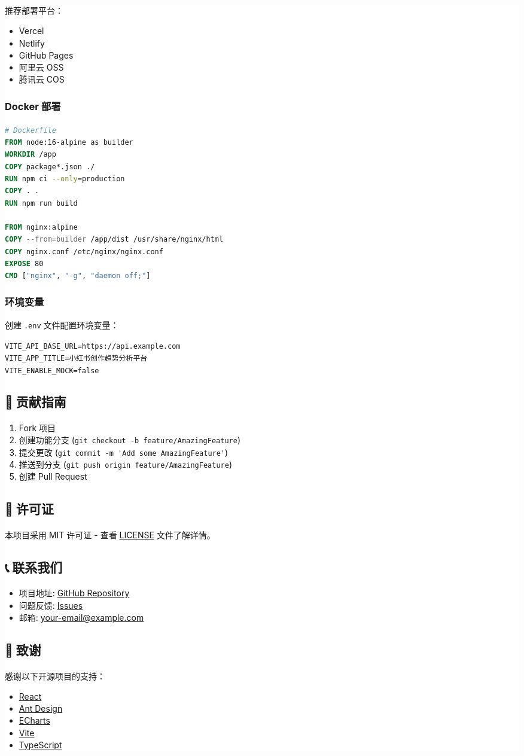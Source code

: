 推荐部署平台：
- Vercel
- Netlify
- GitHub Pages
- 阿里云 OSS
- 腾讯云 COS

### Docker 部署

```dockerfile
# Dockerfile
FROM node:16-alpine as builder
WORKDIR /app
COPY package*.json ./
RUN npm ci --only=production
COPY . .
RUN npm run build

FROM nginx:alpine
COPY --from=builder /app/dist /usr/share/nginx/html
COPY nginx.conf /etc/nginx/nginx.conf
EXPOSE 80
CMD ["nginx", "-g", "daemon off;"]
```

### 环境变量

创建 `.env` 文件配置环境变量：

```env
VITE_API_BASE_URL=https://api.example.com
VITE_APP_TITLE=小红书创作趋势分析平台
VITE_ENABLE_MOCK=false
```

## 🤝 贡献指南

1. Fork 项目
2. 创建功能分支 (`git checkout -b feature/AmazingFeature`)
3. 提交更改 (`git commit -m 'Add some AmazingFeature'`)
4. 推送到分支 (`git push origin feature/AmazingFeature`)
5. 创建 Pull Request

## 📄 许可证

本项目采用 MIT 许可证 - 查看 [LICENSE](LICENSE) 文件了解详情。

## 📞 联系我们

- 项目地址: [GitHub Repository](https://github.com/your-username/xiaohongshu-trend-analyzer)
- 问题反馈: [Issues](https://github.com/your-username/xiaohongshu-trend-analyzer/issues)
- 邮箱: your-email@example.com

## 🙏 致谢

感谢以下开源项目的支持：

- [React](https://reactjs.org/)
- [Ant Design](https://ant.design/)
- [ECharts](https://echarts.apache.org/)
- [Vite](https://vitejs.dev/)
- [TypeScript](https://www.typescriptlang.org/)
